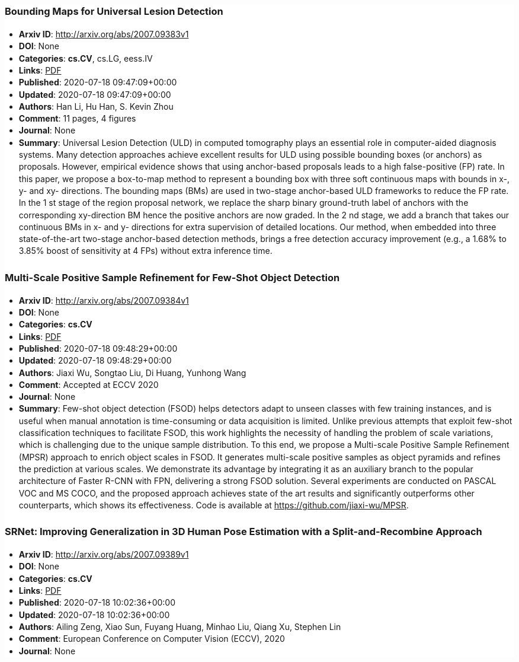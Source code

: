 

### Bounding Maps for Universal Lesion Detection
- **Arxiv ID**: http://arxiv.org/abs/2007.09383v1
- **DOI**: None
- **Categories**: **cs.CV**, cs.LG, eess.IV
- **Links**: [PDF](http://arxiv.org/pdf/2007.09383v1)
- **Published**: 2020-07-18 09:47:09+00:00
- **Updated**: 2020-07-18 09:47:09+00:00
- **Authors**: Han Li, Hu Han, S. Kevin Zhou
- **Comment**: 11 pages, 4 figures
- **Journal**: None
- **Summary**: Universal Lesion Detection (ULD) in computed tomography plays an essential role in computer-aided diagnosis systems. Many detection approaches achieve excellent results for ULD using possible bounding boxes (or anchors) as proposals. However, empirical evidence shows that using anchor-based proposals leads to a high false-positive (FP) rate. In this paper, we propose a box-to-map method to represent a bounding box with three soft continuous maps with bounds in x-, y- and xy- directions. The bounding maps (BMs) are used in two-stage anchor-based ULD frameworks to reduce the FP rate. In the 1 st stage of the region proposal network, we replace the sharp binary ground-truth label of anchors with the corresponding xy-direction BM hence the positive anchors are now graded. In the 2 nd stage, we add a branch that takes our continuous BMs in x- and y- directions for extra supervision of detailed locations. Our method, when embedded into three state-of-the-art two-stage anchor-based detection methods, brings a free detection accuracy improvement (e.g., a 1.68% to 3.85% boost of sensitivity at 4 FPs) without extra inference time.



### Multi-Scale Positive Sample Refinement for Few-Shot Object Detection
- **Arxiv ID**: http://arxiv.org/abs/2007.09384v1
- **DOI**: None
- **Categories**: **cs.CV**
- **Links**: [PDF](http://arxiv.org/pdf/2007.09384v1)
- **Published**: 2020-07-18 09:48:29+00:00
- **Updated**: 2020-07-18 09:48:29+00:00
- **Authors**: Jiaxi Wu, Songtao Liu, Di Huang, Yunhong Wang
- **Comment**: Accepted at ECCV 2020
- **Journal**: None
- **Summary**: Few-shot object detection (FSOD) helps detectors adapt to unseen classes with few training instances, and is useful when manual annotation is time-consuming or data acquisition is limited. Unlike previous attempts that exploit few-shot classification techniques to facilitate FSOD, this work highlights the necessity of handling the problem of scale variations, which is challenging due to the unique sample distribution. To this end, we propose a Multi-scale Positive Sample Refinement (MPSR) approach to enrich object scales in FSOD. It generates multi-scale positive samples as object pyramids and refines the prediction at various scales. We demonstrate its advantage by integrating it as an auxiliary branch to the popular architecture of Faster R-CNN with FPN, delivering a strong FSOD solution. Several experiments are conducted on PASCAL VOC and MS COCO, and the proposed approach achieves state of the art results and significantly outperforms other counterparts, which shows its effectiveness. Code is available at https://github.com/jiaxi-wu/MPSR.



### SRNet: Improving Generalization in 3D Human Pose Estimation with a Split-and-Recombine Approach
- **Arxiv ID**: http://arxiv.org/abs/2007.09389v1
- **DOI**: None
- **Categories**: **cs.CV**
- **Links**: [PDF](http://arxiv.org/pdf/2007.09389v1)
- **Published**: 2020-07-18 10:02:36+00:00
- **Updated**: 2020-07-18 10:02:36+00:00
- **Authors**: Ailing Zeng, Xiao Sun, Fuyang Huang, Minhao Liu, Qiang Xu, Stephen Lin
- **Comment**: European Conference on Computer Vision (ECCV), 2020
- **Journal**: None